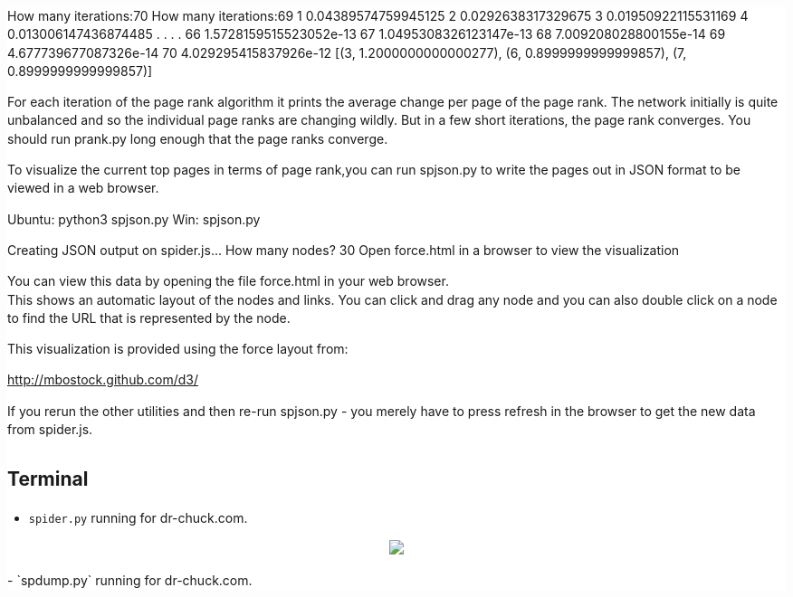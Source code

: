 How many iterations:70
How many iterations:69 
1 0.04389574759945125
2 0.0292638317329675
3 0.01950922115531169
4 0.013006147436874485
.
.
.
.
66 1.5728159515523052e-13
67 1.0495308326123147e-13
68 7.009208028800155e-14
69 4.677739677087326e-14
70 4.029295415837926e-12
[(3, 1.2000000000000277), (6, 0.8999999999999857), (7, 0.8999999999999857)]

For each iteration of the page rank algorithm it prints the average
change per page of the page rank.   The network initially is quite 
unbalanced and so the individual page ranks are changing wildly.
But in a few short iterations, the page rank converges.  You 
should run prank.py long enough that the page ranks converge.

To visualize the current top pages in terms of page rank,you can run 
spjson.py to write the pages out in JSON format to be viewed in a
web browser.

Ubuntu: python3 spjson.py 
Win: spjson.py 

Creating JSON output on spider.js...
How many nodes? 30
Open force.html in a browser to view the visualization

You can view this data by opening the file force.html in your web browser.  
This shows an automatic layout of the nodes and links.  You can click and 
drag any node and you can also double click on a node to find the URL
that is represented by the node.

This visualization is provided using the force layout from:

http://mbostock.github.com/d3/

If you rerun the other utilities and then re-run spjson.py - you merely
have to press refresh in the browser to get the new data from spider.js.

## Terminal

- `spider.py` running for dr-chuck.com.
<p align="center">
  <a href="" rel="noopener">
 <img width=500px src="./assets/spider.jpg"></a>
</p>
- `spdump.py` running for dr-chuck.com.
<p align="center">
  <a href="" rel="noopener">